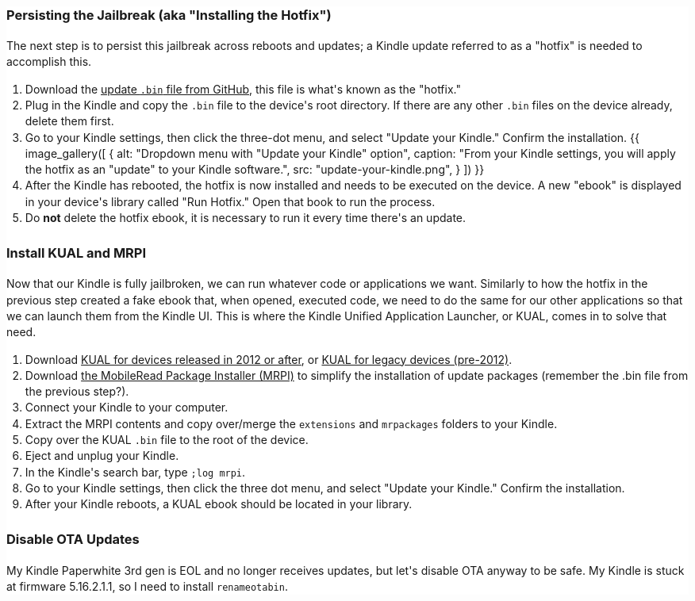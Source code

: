 ### Persisting the Jailbreak (aka "Installing the Hotfix")

The next step is to persist this jailbreak across reboots and updates; a Kindle update referred to as a "hotfix" is needed to accomplish this.

1. Download the [update `.bin` file from GitHub](https://github.com/KindleModding/Hotfix/releases/latest/download/Update\_hotfix\_universal.bin), this file is what's known as the "hotfix."
2. Plug in the Kindle and copy the `.bin` file to the device's root directory. If there are any other `.bin` files on the device already, delete them first.
3. Go to your Kindle settings, then click the three-dot menu, and select "Update your Kindle." Confirm the installation.
   {{ image_gallery([
     {
        alt: "Dropdown menu with \"Update your Kindle\" option",
        caption: "From your Kindle settings, you will apply the hotfix as an \"update\" to your Kindle software.",
        src: "update-your-kindle.png",
     }
   ]) }}
4. After the Kindle has rebooted, the hotfix is now installed and needs to be executed on the device. A new "ebook" is displayed in your device's library called "Run Hotfix." Open that book to run the process.
5. Do **not** delete the hotfix ebook, it is necessary to run it every time there's an update.

### Install KUAL and MRPI

Now that our Kindle is fully jailbroken, we can run whatever code or applications we want. Similarly to how the hotfix in the previous step created a fake ebook that, when opened, executed code, we need to do the same for our other applications so that we can launch them from the Kindle UI. This is where the Kindle Unified Application Launcher, or KUAL, comes in to solve that need.

1. Download [KUAL for devices released in 2012 or after](https://kindlemodding.org/jailbreaking/post-jailbreak/installing-kual-mrpi/Update\_KUALBooklet\_ALLDEVICES\_KS2\_install.bin), or [KUAL for legacy devices (pre-2012)](https://storage.gra.cloud.ovh.net/v1/AUTH\_2ac4bfee353948ec8ea7fd1710574097/mr-public/KUAL/KUAL-v2.7.37-gfcb45b5-20250419.tar.xz).
2. Download [the MobileRead Package Installer (MRPI)](https://fw.notmarek.com/khf/kual-mrinstaller-khf.tar.xz) to simplify the installation of update packages (remember the .bin file from the previous step?).
3. Connect your Kindle to your computer.
4. Extract the MRPI contents and copy over/merge the `extensions` and `mrpackages` folders to your Kindle.
5. Copy over the KUAL `.bin` file to the root of the device.
6. Eject and unplug your Kindle.
7. In the Kindle's search bar, type `;log mrpi`.
8. Go to your Kindle settings, then click the three dot menu, and select "Update your Kindle." Confirm the installation.
9. After your Kindle reboots, a KUAL ebook should be located in your library.

### Disable OTA Updates

My Kindle Paperwhite 3rd gen is EOL and no longer receives updates, but let's disable OTA anyway to be safe. My Kindle is stuck at firmware 5.16.2.1.1, so I need to install `renameotabin`.
